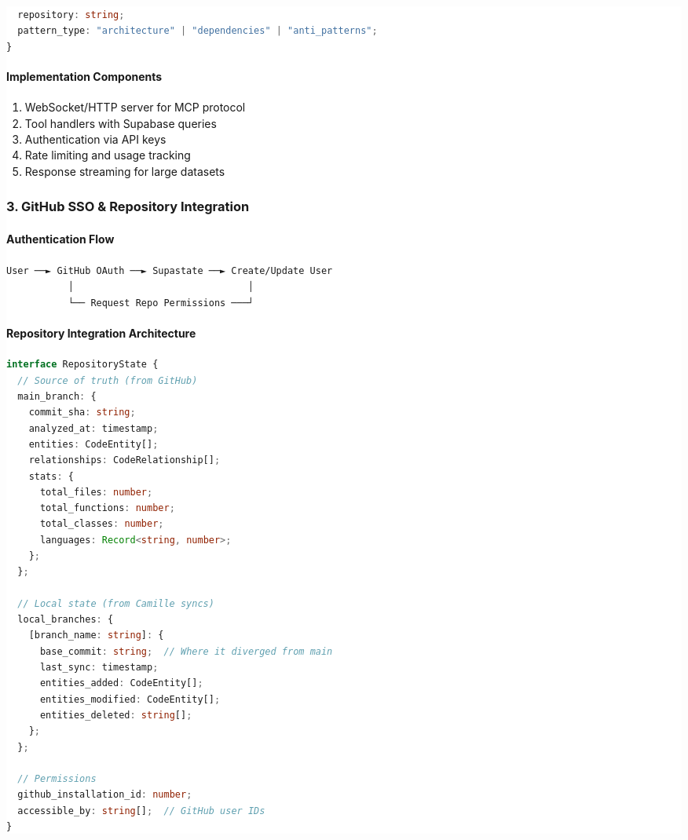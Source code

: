 ```typescript
  repository: string;
  pattern_type: "architecture" | "dependencies" | "anti_patterns";
}
```

#### Implementation Components
1. WebSocket/HTTP server for MCP protocol
2. Tool handlers with Supabase queries
3. Authentication via API keys
4. Rate limiting and usage tracking
5. Response streaming for large datasets

### 3. GitHub SSO & Repository Integration

#### Authentication Flow
```
User ──► GitHub OAuth ──► Supastate ──► Create/Update User
           │                               │
           └── Request Repo Permissions ───┘
```

#### Repository Integration Architecture

```typescript
interface RepositoryState {
  // Source of truth (from GitHub)
  main_branch: {
    commit_sha: string;
    analyzed_at: timestamp;
    entities: CodeEntity[];
    relationships: CodeRelationship[];
    stats: {
      total_files: number;
      total_functions: number;
      total_classes: number;
      languages: Record<string, number>;
    };
  };
  
  // Local state (from Camille syncs)
  local_branches: {
    [branch_name: string]: {
      base_commit: string;  // Where it diverged from main
      last_sync: timestamp;
      entities_added: CodeEntity[];
      entities_modified: CodeEntity[];
      entities_deleted: string[];
    };
  };
  
  // Permissions
  github_installation_id: number;
  accessible_by: string[];  // GitHub user IDs
}
```
